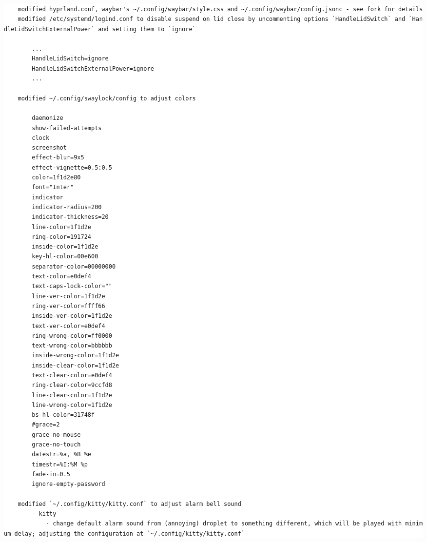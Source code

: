         modified hyprland.conf, waybar's ~/.config/waybar/style.css and ~/.config/waybar/config.jsonc - see fork for details
        modified /etc/systemd/logind.conf to disable suspend on lid close by uncommenting options `HandleLidSwitch` and `HandleLidSwitchExternalPower` and setting them to `ignore`

            ...
            HandleLidSwitch=ignore
            HandleLidSwitchExternalPower=ignore
            ...
        
        modified ~/.config/swaylock/config to adjust colors

            daemonize
            show-failed-attempts
            clock
            screenshot
            effect-blur=9x5
            effect-vignette=0.5:0.5
            color=1f1d2e80
            font="Inter"
            indicator
            indicator-radius=200
            indicator-thickness=20
            line-color=1f1d2e
            ring-color=191724
            inside-color=1f1d2e
            key-hl-color=00e600
            separator-color=00000000
            text-color=e0def4
            text-caps-lock-color=""
            line-ver-color=1f1d2e
            ring-ver-color=ffff66
            inside-ver-color=1f1d2e
            text-ver-color=e0def4
            ring-wrong-color=ff0000
            text-wrong-color=bbbbbb
            inside-wrong-color=1f1d2e
            inside-clear-color=1f1d2e
            text-clear-color=e0def4
            ring-clear-color=9ccfd8
            line-clear-color=1f1d2e
            line-wrong-color=1f1d2e
            bs-hl-color=31748f
            #grace=2
            grace-no-mouse
            grace-no-touch
            datestr=%a, %B %e
            timestr=%I:%M %p
            fade-in=0.5
            ignore-empty-password
        
        modified `~/.config/kitty/kitty.conf` to adjust alarm bell sound
            - kitty
                - change default alarm sound from (annoying) droplet to something different, which will be played with minimum delay; adjusting the configuration at `~/.config/kitty/kitty.conf`
